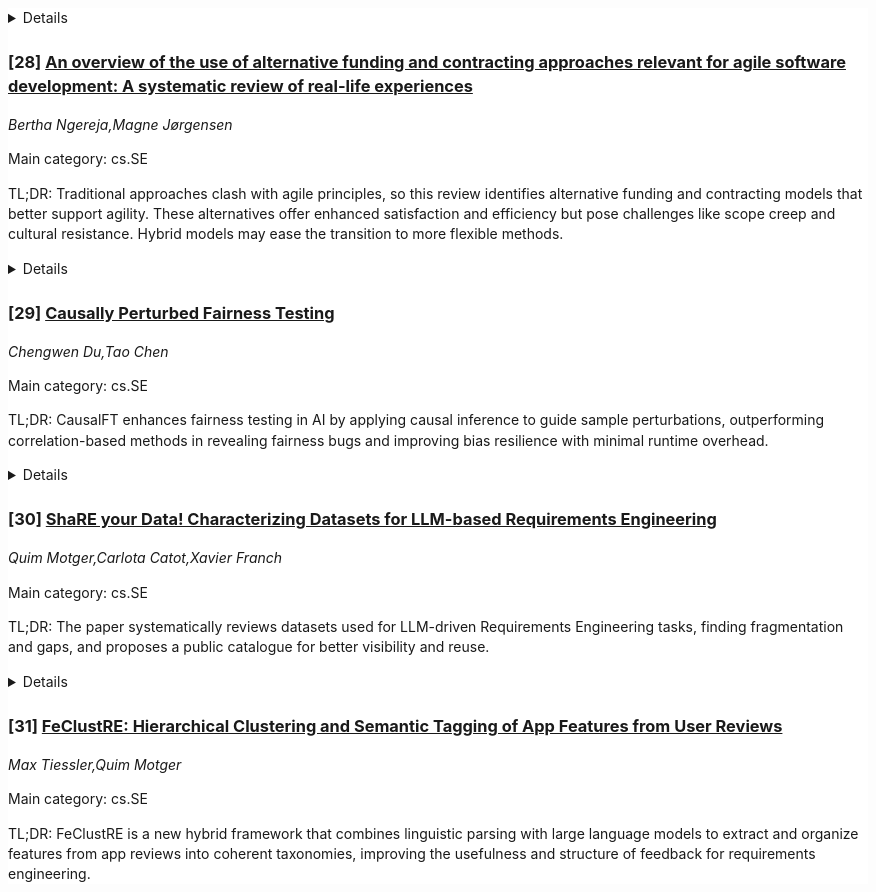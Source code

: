 
<details><summary>Details</summary></details>


### [28] [An overview of the use of alternative funding and contracting approaches relevant for agile software development: A systematic review of real-life experiences](https://arxiv.org/abs/2510.18711)
*Bertha Ngereja,Magne Jørgensen*

Main category: cs.SE

TL;DR: Traditional approaches clash with agile principles, so this review identifies alternative funding and contracting models that better support agility. These alternatives offer enhanced satisfaction and efficiency but pose challenges like scope creep and cultural resistance. Hybrid models may ease the transition to more flexible methods.


<details><summary>Details</summary></details>


### [29] [Causally Perturbed Fairness Testing](https://arxiv.org/abs/2510.18719)
*Chengwen Du,Tao Chen*

Main category: cs.SE

TL;DR: CausalFT enhances fairness testing in AI by applying causal inference to guide sample perturbations, outperforming correlation-based methods in revealing fairness bugs and improving bias resilience with minimal runtime overhead.


<details><summary>Details</summary></details>


### [30] [ShaRE your Data! Characterizing Datasets for LLM-based Requirements Engineering](https://arxiv.org/abs/2510.18787)
*Quim Motger,Carlota Catot,Xavier Franch*

Main category: cs.SE

TL;DR: The paper systematically reviews datasets used for LLM-driven Requirements Engineering tasks, finding fragmentation and gaps, and proposes a public catalogue for better visibility and reuse.


<details><summary>Details</summary></details>


### [31] [FeClustRE: Hierarchical Clustering and Semantic Tagging of App Features from User Reviews](https://arxiv.org/abs/2510.18799)
*Max Tiessler,Quim Motger*

Main category: cs.SE

TL;DR: FeClustRE is a new hybrid framework that combines linguistic parsing with large language models to extract and organize features from app reviews into coherent taxonomies, improving the usefulness and structure of feedback for requirements engineering.
